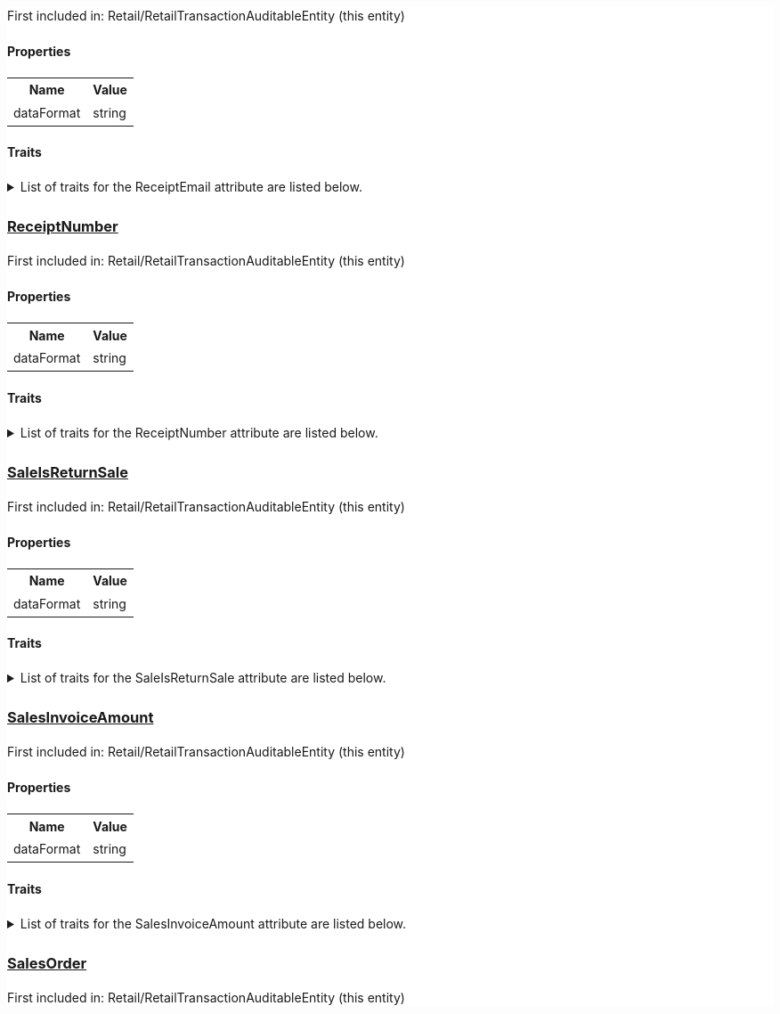 First included in: Retail/RetailTransactionAuditableEntity (this entity)  

#### Properties

<table><tr><th>Name</th><th>Value</th></tr><tr><td>dataFormat</td><td>string</td></tr></table>

#### Traits

<details><summary>List of traits for the ReceiptEmail attribute are listed below.</summary></details>

### <a href=#ReceiptNumber name="ReceiptNumber">ReceiptNumber</a>

First included in: Retail/RetailTransactionAuditableEntity (this entity)  

#### Properties

<table><tr><th>Name</th><th>Value</th></tr><tr><td>dataFormat</td><td>string</td></tr></table>

#### Traits

<details><summary>List of traits for the ReceiptNumber attribute are listed below.</summary></details>

### <a href=#SaleIsReturnSale name="SaleIsReturnSale">SaleIsReturnSale</a>

First included in: Retail/RetailTransactionAuditableEntity (this entity)  

#### Properties

<table><tr><th>Name</th><th>Value</th></tr><tr><td>dataFormat</td><td>string</td></tr></table>

#### Traits

<details><summary>List of traits for the SaleIsReturnSale attribute are listed below.</summary></details>

### <a href=#SalesInvoiceAmount name="SalesInvoiceAmount">SalesInvoiceAmount</a>

First included in: Retail/RetailTransactionAuditableEntity (this entity)  

#### Properties

<table><tr><th>Name</th><th>Value</th></tr><tr><td>dataFormat</td><td>string</td></tr></table>

#### Traits

<details><summary>List of traits for the SalesInvoiceAmount attribute are listed below.</summary></details>

### <a href=#SalesOrder name="SalesOrder">SalesOrder</a>

First included in: Retail/RetailTransactionAuditableEntity (this entity)  
